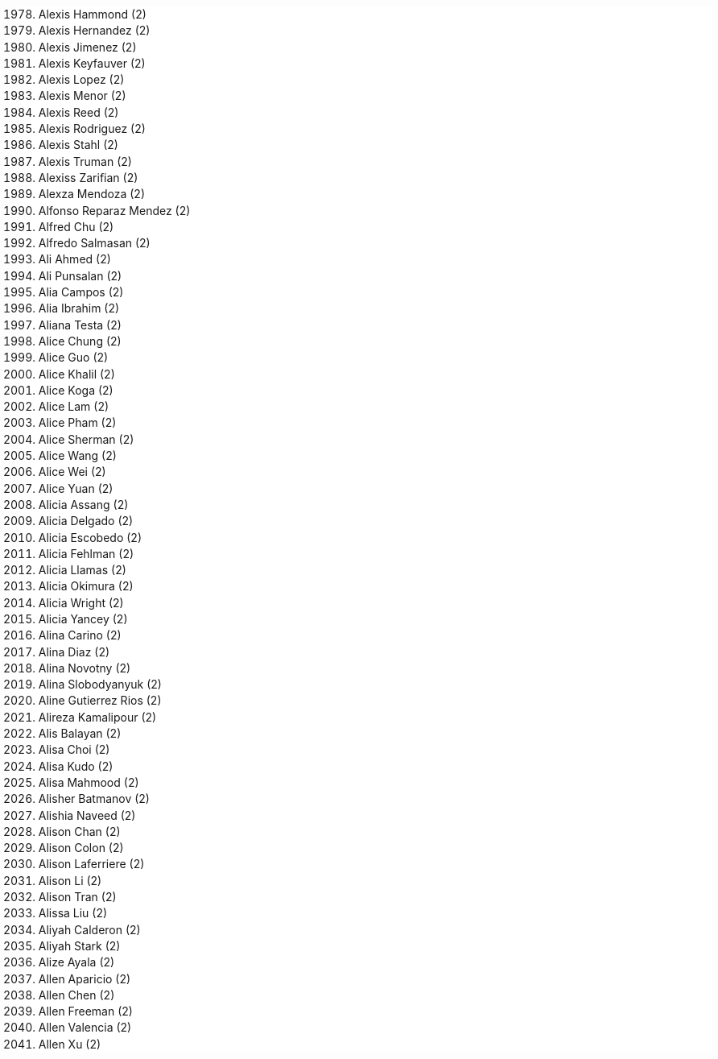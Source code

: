 1978. Alexis Hammond (2)
1979. Alexis Hernandez (2)
1980. Alexis Jimenez (2)
1981. Alexis Keyfauver (2)
1982. Alexis Lopez (2)
1983. Alexis Menor (2)
1984. Alexis Reed (2)
1985. Alexis Rodriguez (2)
1986. Alexis Stahl (2)
1987. Alexis Truman (2)
1988. Alexiss Zarifian (2)
1989. Alexza Mendoza (2)
1990. Alfonso Reparaz Mendez (2)
1991. Alfred Chu (2)
1992. Alfredo Salmasan (2)
1993. Ali Ahmed (2)
1994. Ali Punsalan (2)
1995. Alia Campos (2)
1996. Alia Ibrahim (2)
1997. Aliana Testa (2)
1998. Alice Chung (2)
1999. Alice Guo (2)
2000. Alice Khalil (2)
2001. Alice Koga (2)
2002. Alice Lam (2)
2003. Alice Pham (2)
2004. Alice Sherman (2)
2005. Alice Wang (2)
2006. Alice Wei (2)
2007. Alice Yuan (2)
2008. Alicia Assang (2)
2009. Alicia Delgado (2)
2010. Alicia Escobedo (2)
2011. Alicia Fehlman (2)
2012. Alicia Llamas (2)
2013. Alicia Okimura (2)
2014. Alicia Wright (2)
2015. Alicia Yancey (2)
2016. Alina Carino (2)
2017. Alina Diaz (2)
2018. Alina Novotny (2)
2019. Alina Slobodyanyuk (2)
2020. Aline Gutierrez Rios (2)
2021. Alireza Kamalipour (2)
2022. Alis Balayan (2)
2023. Alisa Choi (2)
2024. Alisa Kudo (2)
2025. Alisa Mahmood (2)
2026. Alisher Batmanov (2)
2027. Alishia Naveed (2)
2028. Alison Chan (2)
2029. Alison Colon (2)
2030. Alison Laferriere (2)
2031. Alison Li (2)
2032. Alison Tran (2)
2033. Alissa Liu (2)
2034. Aliyah Calderon (2)
2035. Aliyah Stark (2)
2036. Alize Ayala (2)
2037. Allen Aparicio (2)
2038. Allen Chen (2)
2039. Allen Freeman (2)
2040. Allen Valencia (2)
2041. Allen Xu (2)
